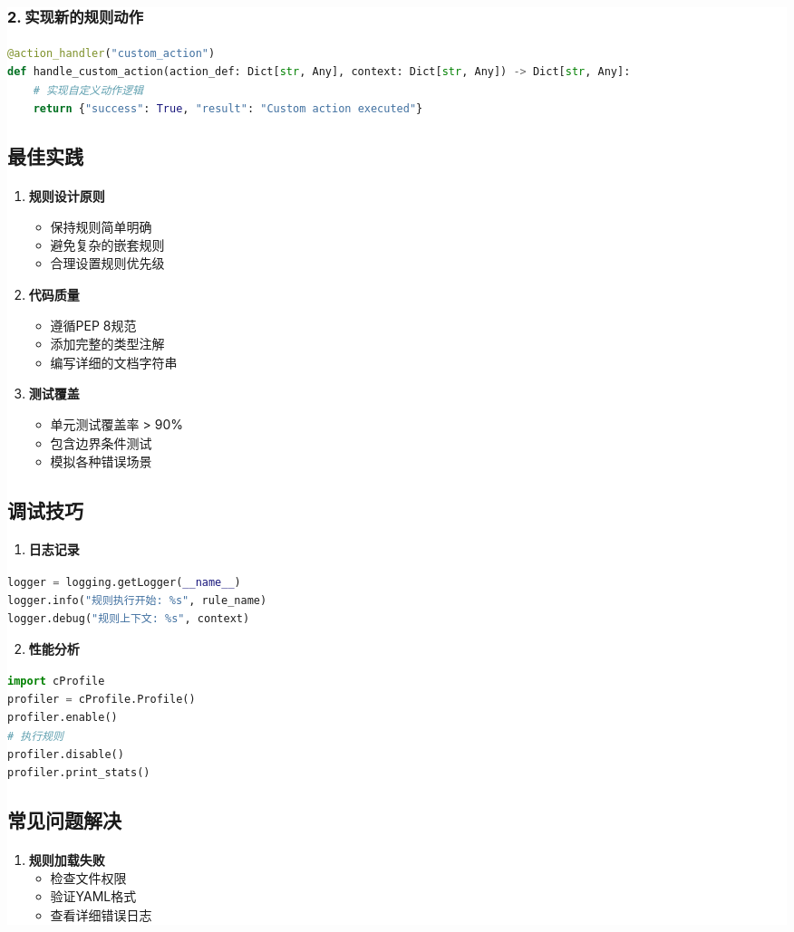 ### 2. 实现新的规则动作

```python
@action_handler("custom_action")
def handle_custom_action(action_def: Dict[str, Any], context: Dict[str, Any]) -> Dict[str, Any]:
    # 实现自定义动作逻辑
    return {"success": True, "result": "Custom action executed"}
```

## 最佳实践

1. **规则设计原则**
   - 保持规则简单明确
   - 避免复杂的嵌套规则
   - 合理设置规则优先级

2. **代码质量**
   - 遵循PEP 8规范
   - 添加完整的类型注解
   - 编写详细的文档字符串

3. **测试覆盖**
   - 单元测试覆盖率 > 90%
   - 包含边界条件测试
   - 模拟各种错误场景

## 调试技巧

1. **日志记录**

```python
logger = logging.getLogger(__name__)
logger.info("规则执行开始: %s", rule_name)
logger.debug("规则上下文: %s", context)
```

2. **性能分析**

```python
import cProfile
profiler = cProfile.Profile()
profiler.enable()
# 执行规则
profiler.disable()
profiler.print_stats()
```

## 常见问题解决

1. **规则加载失败**
   - 检查文件权限
   - 验证YAML格式
   - 查看详细错误日志

